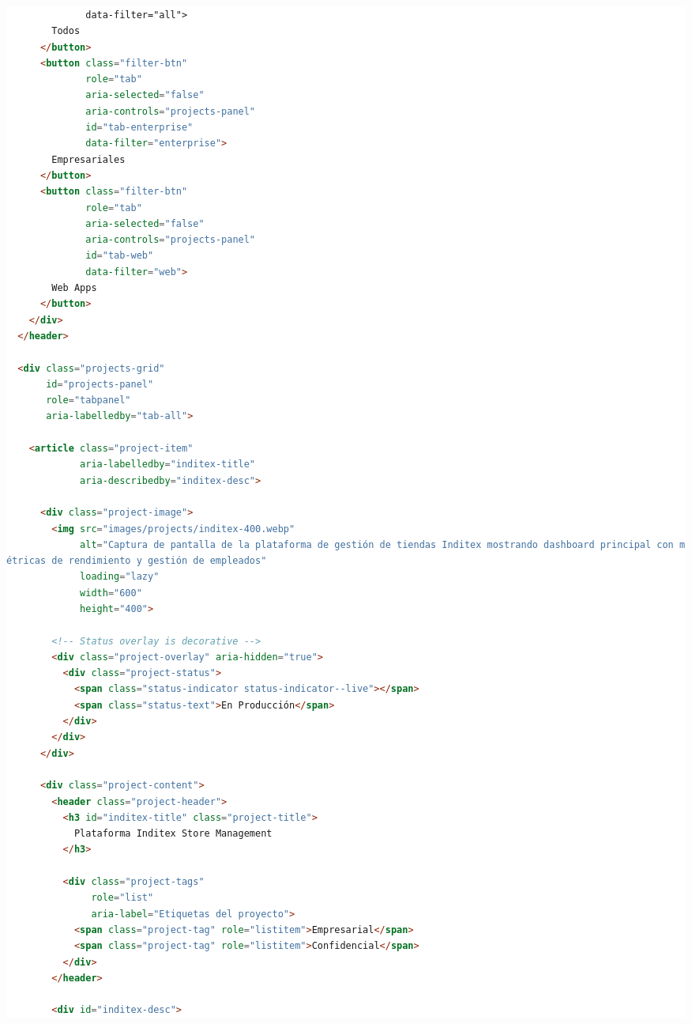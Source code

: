 ```html
              data-filter="all">
        Todos
      </button>
      <button class="filter-btn"
              role="tab"
              aria-selected="false"
              aria-controls="projects-panel"
              id="tab-enterprise"
              data-filter="enterprise">
        Empresariales
      </button>
      <button class="filter-btn"
              role="tab"
              aria-selected="false"
              aria-controls="projects-panel"
              id="tab-web"
              data-filter="web">
        Web Apps
      </button>
    </div>
  </header>

  <div class="projects-grid"
       id="projects-panel"
       role="tabpanel"
       aria-labelledby="tab-all">

    <article class="project-item"
             aria-labelledby="inditex-title"
             aria-describedby="inditex-desc">

      <div class="project-image">
        <img src="images/projects/inditex-400.webp"
             alt="Captura de pantalla de la plataforma de gestión de tiendas Inditex mostrando dashboard principal con métricas de rendimiento y gestión de empleados"
             loading="lazy"
             width="600"
             height="400">

        <!-- Status overlay is decorative -->
        <div class="project-overlay" aria-hidden="true">
          <div class="project-status">
            <span class="status-indicator status-indicator--live"></span>
            <span class="status-text">En Producción</span>
          </div>
        </div>
      </div>

      <div class="project-content">
        <header class="project-header">
          <h3 id="inditex-title" class="project-title">
            Plataforma Inditex Store Management
          </h3>

          <div class="project-tags"
               role="list"
               aria-label="Etiquetas del proyecto">
            <span class="project-tag" role="listitem">Empresarial</span>
            <span class="project-tag" role="listitem">Confidencial</span>
          </div>
        </header>

        <div id="inditex-desc">
```